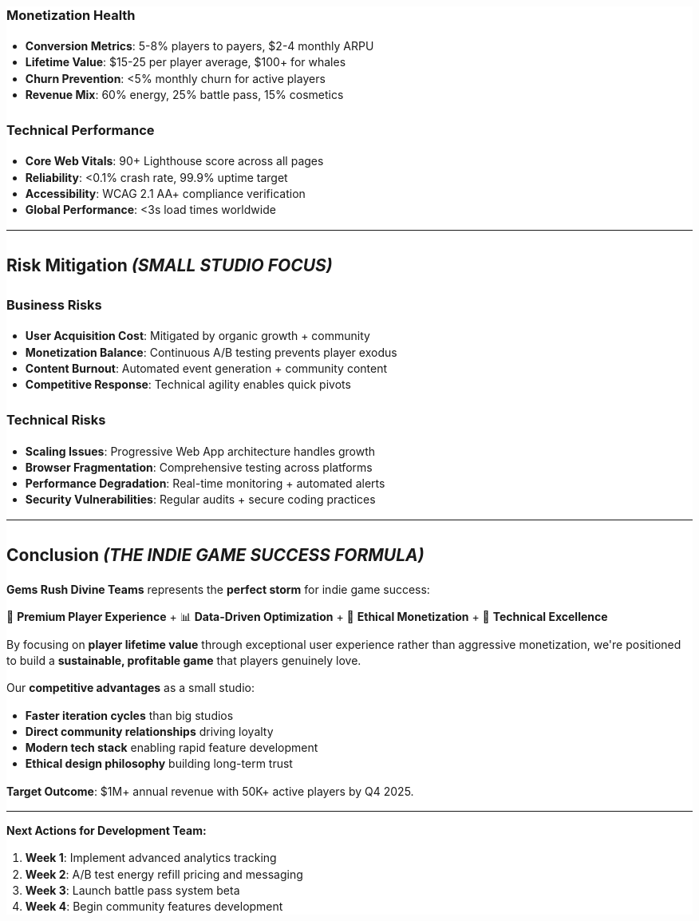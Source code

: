 ### **Monetization Health**
- **Conversion Metrics**: 5-8% players to payers, $2-4 monthly ARPU
- **Lifetime Value**: $15-25 per player average, $100+ for whales
- **Churn Prevention**: <5% monthly churn for active players
- **Revenue Mix**: 60% energy, 25% battle pass, 15% cosmetics

### **Technical Performance**
- **Core Web Vitals**: 90+ Lighthouse score across all pages
- **Reliability**: <0.1% crash rate, 99.9% uptime target
- **Accessibility**: WCAG 2.1 AA+ compliance verification
- **Global Performance**: <3s load times worldwide

---

## Risk Mitigation *(SMALL STUDIO FOCUS)*

### **Business Risks**
- **User Acquisition Cost**: Mitigated by organic growth + community
- **Monetization Balance**: Continuous A/B testing prevents player exodus
- **Content Burnout**: Automated event generation + community content
- **Competitive Response**: Technical agility enables quick pivots

### **Technical Risks**
- **Scaling Issues**: Progressive Web App architecture handles growth
- **Browser Fragmentation**: Comprehensive testing across platforms
- **Performance Degradation**: Real-time monitoring + automated alerts
- **Security Vulnerabilities**: Regular audits + secure coding practices

---

## Conclusion *(THE INDIE GAME SUCCESS FORMULA)*

**Gems Rush Divine Teams** represents the **perfect storm** for indie game success:

🎯 **Premium Player Experience** + 📊 **Data-Driven Optimization** + 💎 **Ethical Monetization** + 🚀 **Technical Excellence**

By focusing on **player lifetime value** through exceptional user experience rather than aggressive monetization, we're positioned to build a **sustainable, profitable game** that players genuinely love.

Our **competitive advantages** as a small studio:
- **Faster iteration cycles** than big studios
- **Direct community relationships** driving loyalty
- **Modern tech stack** enabling rapid feature development
- **Ethical design philosophy** building long-term trust

**Target Outcome**: $1M+ annual revenue with 50K+ active players by Q4 2025.

---

**Next Actions for Development Team:**
1. **Week 1**: Implement advanced analytics tracking
2. **Week 2**: A/B test energy refill pricing and messaging
3. **Week 3**: Launch battle pass system beta
4. **Week 4**: Begin community features development
